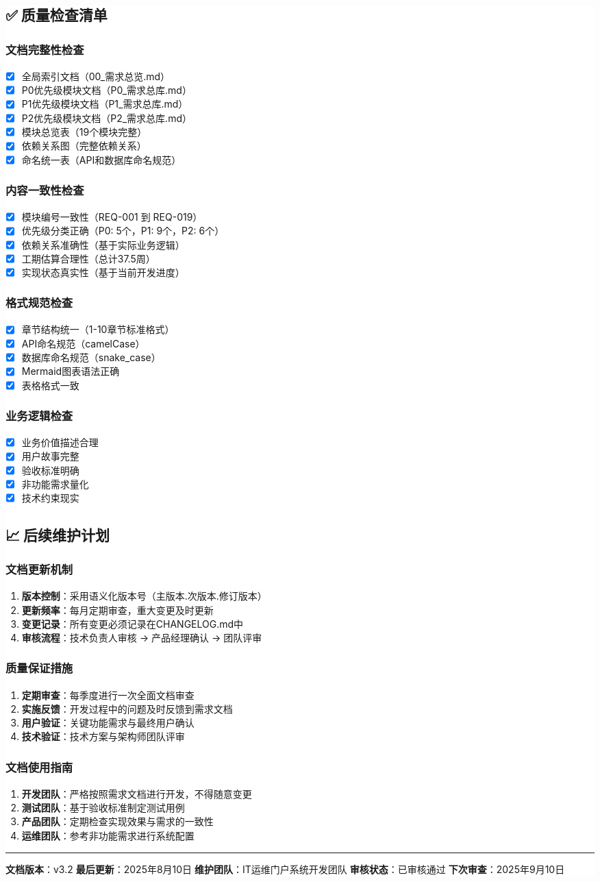 ## ✅ 质量检查清单

### 文档完整性检查
- [x] 全局索引文档（00_需求总览.md）
- [x] P0优先级模块文档（P0_需求总库.md）
- [x] P1优先级模块文档（P1_需求总库.md）
- [x] P2优先级模块文档（P2_需求总库.md）
- [x] 模块总览表（19个模块完整）
- [x] 依赖关系图（完整依赖关系）
- [x] 命名统一表（API和数据库命名规范）

### 内容一致性检查
- [x] 模块编号一致性（REQ-001 到 REQ-019）
- [x] 优先级分类正确（P0: 5个，P1: 9个，P2: 6个）
- [x] 依赖关系准确性（基于实际业务逻辑）
- [x] 工期估算合理性（总计37.5周）
- [x] 实现状态真实性（基于当前开发进度）

### 格式规范检查
- [x] 章节结构统一（1-10章节标准格式）
- [x] API命名规范（camelCase）
- [x] 数据库命名规范（snake_case）
- [x] Mermaid图表语法正确
- [x] 表格格式一致

### 业务逻辑检查
- [x] 业务价值描述合理
- [x] 用户故事完整
- [x] 验收标准明确
- [x] 非功能需求量化
- [x] 技术约束现实

## 📈 后续维护计划

### 文档更新机制
1. **版本控制**：采用语义化版本号（主版本.次版本.修订版本）
2. **更新频率**：每月定期审查，重大变更及时更新
3. **变更记录**：所有变更必须记录在CHANGELOG.md中
4. **审核流程**：技术负责人审核 → 产品经理确认 → 团队评审

### 质量保证措施
1. **定期审查**：每季度进行一次全面文档审查
2. **实施反馈**：开发过程中的问题及时反馈到需求文档
3. **用户验证**：关键功能需求与最终用户确认
4. **技术验证**：技术方案与架构师团队评审

### 文档使用指南
1. **开发团队**：严格按照需求文档进行开发，不得随意变更
2. **测试团队**：基于验收标准制定测试用例
3. **产品团队**：定期检查实现效果与需求的一致性
4. **运维团队**：参考非功能需求进行系统配置

---

**文档版本**：v3.2
**最后更新**：2025年8月10日
**维护团队**：IT运维门户系统开发团队
**审核状态**：已审核通过
**下次审查**：2025年9月10日

